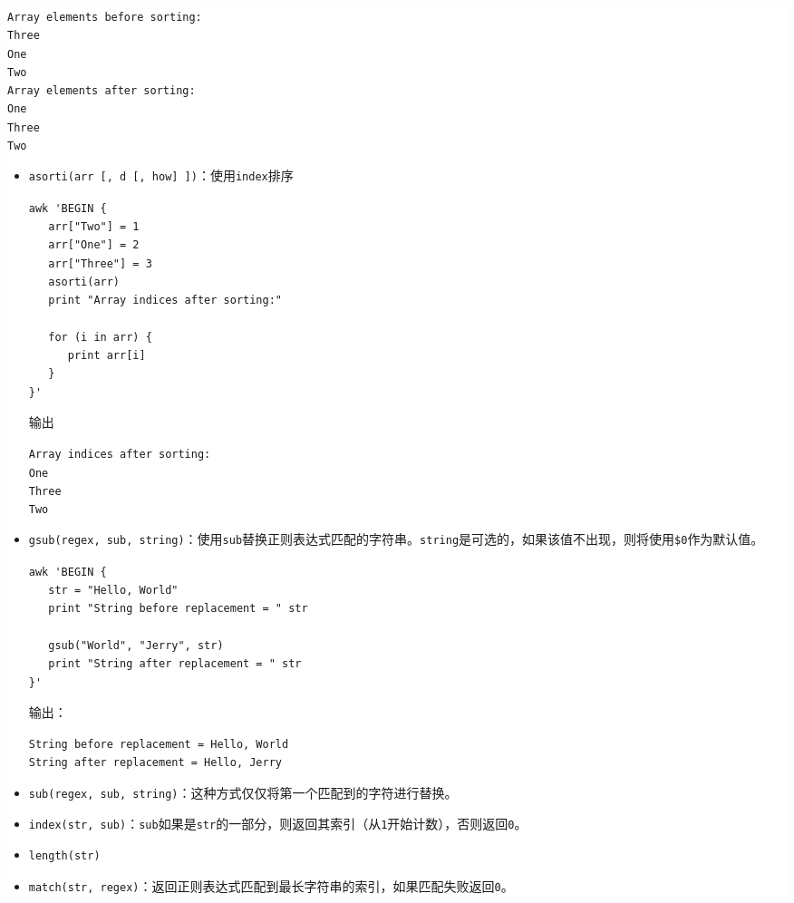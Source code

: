   ```
   Array elements before sorting:
   Three
   One
   Two
   Array elements after sorting:
   One
   Three
   Two
   ```

* `asorti(arr [, d [, how] ])`：使用`index`排序
   ``` shell
   awk 'BEGIN {
      arr["Two"] = 1
      arr["One"] = 2
      arr["Three"] = 3
      asorti(arr)
      print "Array indices after sorting:"
      
      for (i in arr) {
         print arr[i]
      }
   }'
   ```
   输出
   ```
   Array indices after sorting:
   One
   Three
   Two
   ```

* `gsub(regex, sub, string)`：使用`sub`替换正则表达式匹配的字符串。`string`是可选的，如果该值不出现，则将使用`$0`作为默认值。
   ``` shell
   awk 'BEGIN {
      str = "Hello, World"
      print "String before replacement = " str
      
      gsub("World", "Jerry", str)
      print "String after replacement = " str
   }'
   ```
   输出：
   ```
   String before replacement = Hello, World
   String after replacement = Hello, Jerry
   ```

* `sub(regex, sub, string)`：这种方式仅仅将第一个匹配到的字符进行替换。

* `index(str, sub)`：`sub`如果是`str`的一部分，则返回其索引（从`1`开始计数），否则返回`0`。

* `length(str)`

* `match(str, regex)`：返回正则表达式匹配到最长字符串的索引，如果匹配失败返回`0`。
